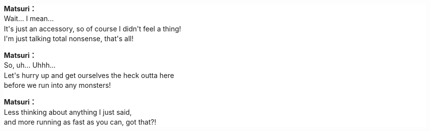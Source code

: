 **Matsuri：**  
Wait... I mean...  
It's just an accessory, so of course I didn't feel a thing!  
I'm just talking total nonsense, that's all!  
  
**Matsuri：**  
So, uh... Uhhh...  
Let's hurry up and get ourselves the heck outta here  
before we run into any monsters!  
  
**Matsuri：**  
Less thinking about anything I just said,  
and more running as fast as you can, got that?!  
